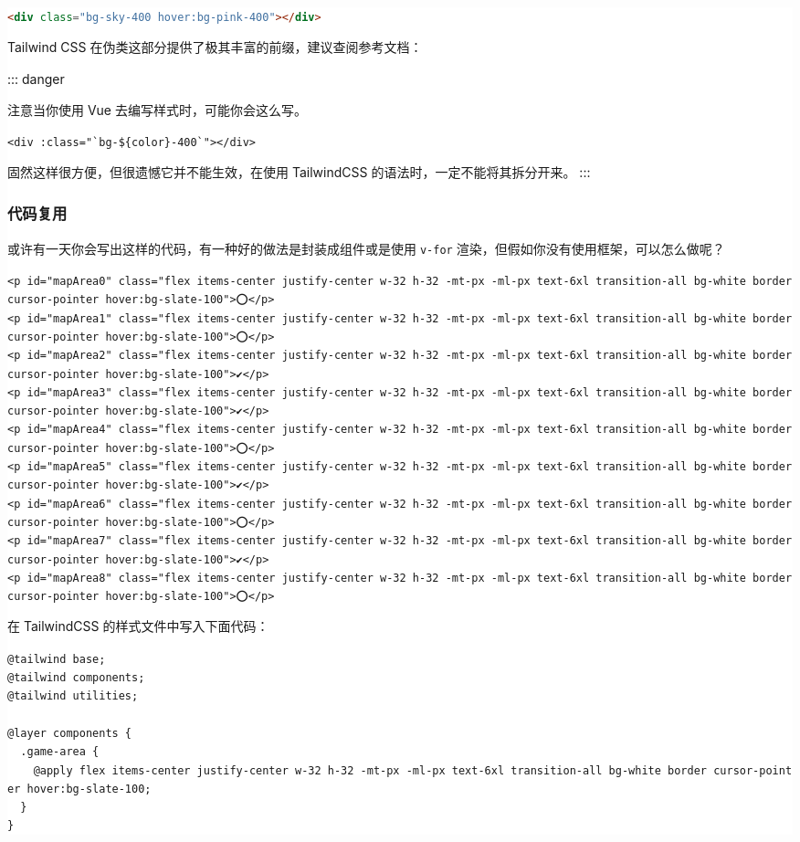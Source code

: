 ```html
<div class="bg-sky-400 hover:bg-pink-400"></div>
```

Tailwind CSS 在伪类这部分提供了极其丰富的前缀，建议查阅参考文档：

<LinkCard desc="Handling Hover, Focus, and Other States" link="https://tailwindcss.com/docs/hover-focus-and-other-states"/>

::: danger

注意当你使用 Vue 去编写样式时，可能你会这么写。

```vue
<div :class="`bg-${color}-400`"></div>
```

固然这样很方便，但很遗憾它并不能生效，在使用 TailwindCSS 的语法时，一定不能将其拆分开来。
:::

### 代码复用

或许有一天你会写出这样的代码，有一种好的做法是封装成组件或是使用 `v-for` 渲染，但假如你没有使用框架，可以怎么做呢？

```
<p id="mapArea0" class="flex items-center justify-center w-32 h-32 -mt-px -ml-px text-6xl transition-all bg-white border cursor-pointer hover:bg-slate-100">⭕</p>
<p id="mapArea1" class="flex items-center justify-center w-32 h-32 -mt-px -ml-px text-6xl transition-all bg-white border cursor-pointer hover:bg-slate-100">⭕</p>
<p id="mapArea2" class="flex items-center justify-center w-32 h-32 -mt-px -ml-px text-6xl transition-all bg-white border cursor-pointer hover:bg-slate-100">✔️</p>
<p id="mapArea3" class="flex items-center justify-center w-32 h-32 -mt-px -ml-px text-6xl transition-all bg-white border cursor-pointer hover:bg-slate-100">✔️</p>
<p id="mapArea4" class="flex items-center justify-center w-32 h-32 -mt-px -ml-px text-6xl transition-all bg-white border cursor-pointer hover:bg-slate-100">⭕</p>
<p id="mapArea5" class="flex items-center justify-center w-32 h-32 -mt-px -ml-px text-6xl transition-all bg-white border cursor-pointer hover:bg-slate-100">✔️</p>
<p id="mapArea6" class="flex items-center justify-center w-32 h-32 -mt-px -ml-px text-6xl transition-all bg-white border cursor-pointer hover:bg-slate-100">⭕</p>
<p id="mapArea7" class="flex items-center justify-center w-32 h-32 -mt-px -ml-px text-6xl transition-all bg-white border cursor-pointer hover:bg-slate-100">✔️</p>
<p id="mapArea8" class="flex items-center justify-center w-32 h-32 -mt-px -ml-px text-6xl transition-all bg-white border cursor-pointer hover:bg-slate-100">⭕</p>
```

在 TailwindCSS 的样式文件中写入下面代码：

```css{5-9}
@tailwind base;
@tailwind components;
@tailwind utilities;

@layer components {
  .game-area {
    @apply flex items-center justify-center w-32 h-32 -mt-px -ml-px text-6xl transition-all bg-white border cursor-pointer hover:bg-slate-100;
  }
}
```
